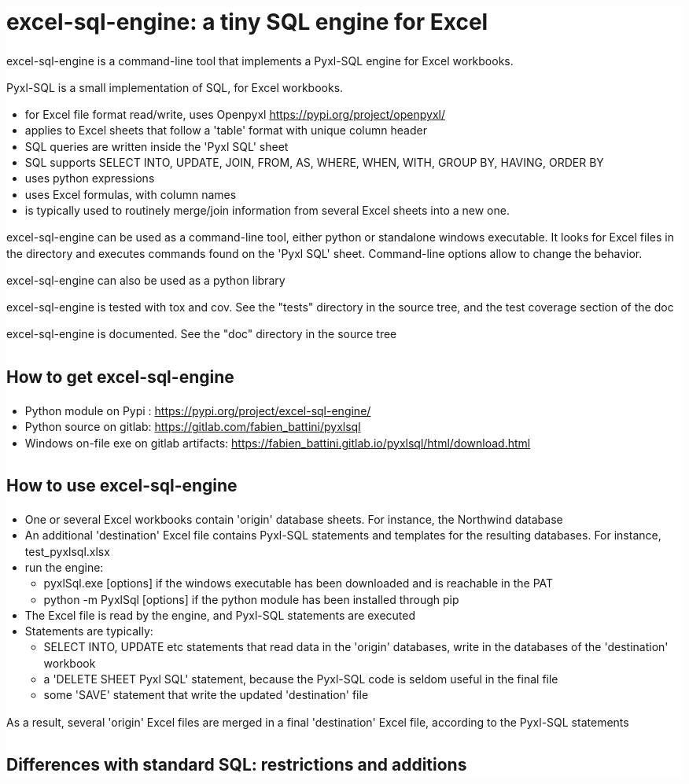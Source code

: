# excel-sql-engine: a tiny SQL engine for Excel

excel-sql-engine is a command-line tool that implements a Pyxl-SQL engine for Excel workbooks.

Pyxl-SQL is a small implementation of SQL, for Excel workbooks.

- for Excel file format read/write, uses Openpyxl https://pypi.org/project/openpyxl/ 
- applies to Excel sheets that follow a 'table' format with unique column header
- SQL queries are written inside the 'Pyxl SQL' sheet
- SQL supports SELECT INTO, UPDATE, JOIN, FROM, AS, WHERE, WHEN, WITH, GROUP BY, HAVING, ORDER BY
- uses python expressions
- uses Excel formulas, with column names
- is typically used to routinely merge/join information from several Excel sheets into a new one.

excel-sql-engine can be used as a command-line tool, either python or standalone windows executable.
It looks for Excel files in the directory and executes commands found on the 'Pyxl SQL'
sheet. Command-line options allow to change the behavior.

excel-sql-engine can also be used as a python library

excel-sql-engine is tested with tox and cov. See the "tests" directory in the source tree, 
and the test coverage section of the doc

excel-sql-engine is documented. See the "doc" directory in the source tree

## How to get excel-sql-engine 

- Python module on Pypi : https://pypi.org/project/excel-sql-engine/ 
- Python source on gitlab: https://gitlab.com/fabien_battini/pyxlsql
- Windows on-file exe on gitlab artifacts:  https://fabien_battini.gitlab.io/pyxlsql/html/download.html

## How to use excel-sql-engine 

* One or several Excel workbooks contain 'origin' database sheets. For instance, the Northwind database
* An additional 'destination' Excel file contains Pyxl-SQL statements and templates for the resulting databases. For instance, test_pyxlsql.xlsx
* run the engine:
  * pyxlSql.exe [options] if the windows executable has been downloaded and is reachable in the PAT
  * python -m PyxlSql [options] if the python module has been installed through pip
* The Excel file is read by the engine, and Pyxl-SQL statements are executed
* Statements are typically: 
  * SELECT INTO, UPDATE etc statements that read data in the 'origin' databases, write in the databases of the 'destination' workbook  
  * a 'DELETE SHEET Pyxl SQL' statement, because the Pyxl-SQL code is seldom useful in the final file  
  * some 'SAVE' statement that write the updated 'destination' file

As a result, several 'origin' Excel files are merged in a final 'destination' Excel file, according to the Pyxl-SQL statements


## Differences with standard SQL: restrictions and additions
